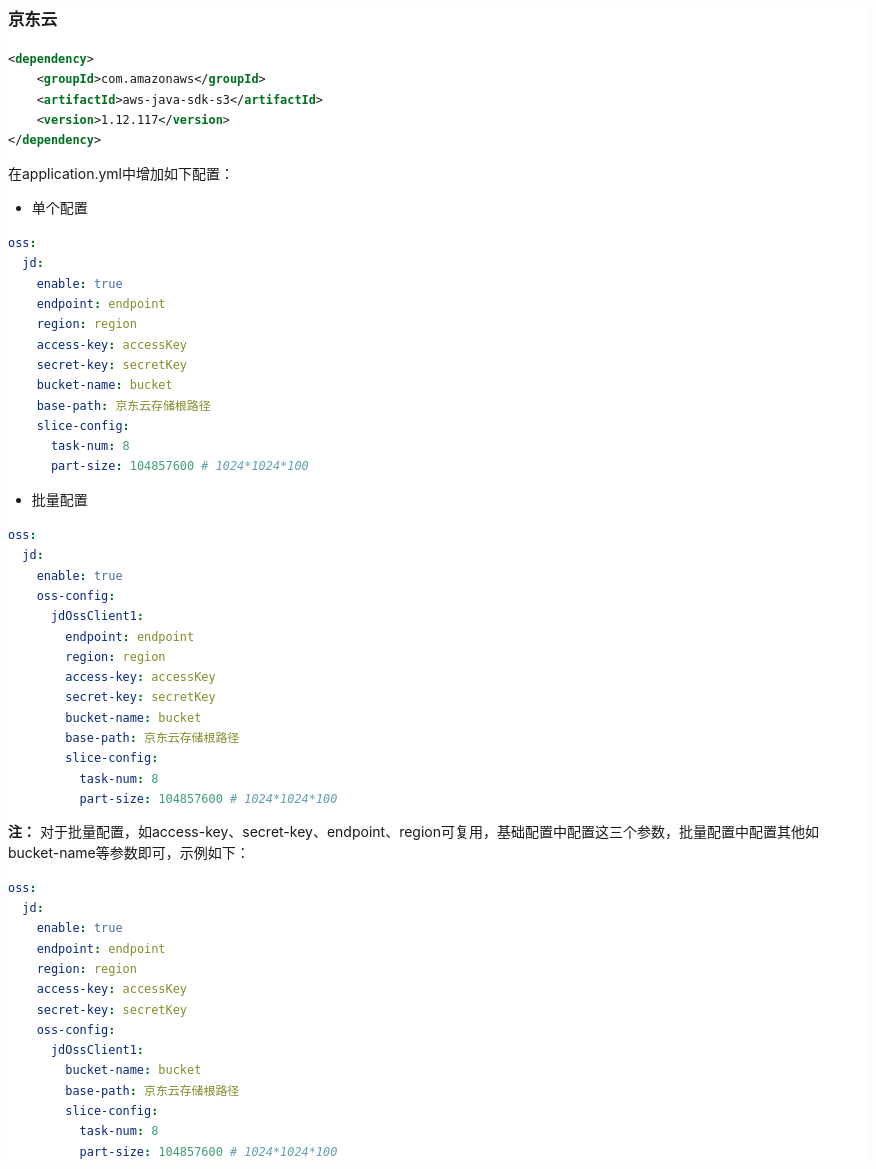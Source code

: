 ### 京东云

```xml
<dependency>
    <groupId>com.amazonaws</groupId>
    <artifactId>aws-java-sdk-s3</artifactId>
    <version>1.12.117</version>
</dependency>
```

在application.yml中增加如下配置：

- 单个配置

```yaml
oss:
  jd:
    enable: true
    endpoint: endpoint
    region: region
    access-key: accessKey
    secret-key: secretKey
    bucket-name: bucket
    base-path: 京东云存储根路径
    slice-config:
      task-num: 8
      part-size: 104857600 # 1024*1024*100
```

- 批量配置

```yaml
oss:
  jd:
    enable: true
    oss-config:
      jdOssClient1:
        endpoint: endpoint
        region: region
        access-key: accessKey
        secret-key: secretKey
        bucket-name: bucket
        base-path: 京东云存储根路径
        slice-config:
          task-num: 8
          part-size: 104857600 # 1024*1024*100
```

**注：** 对于批量配置，如access-key、secret-key、endpoint、region可复用，基础配置中配置这三个参数，批量配置中配置其他如bucket-name等参数即可，示例如下：

```yaml
oss:
  jd:
    enable: true
    endpoint: endpoint
    region: region
    access-key: accessKey
    secret-key: secretKey
    oss-config:
      jdOssClient1:
        bucket-name: bucket
        base-path: 京东云存储根路径
        slice-config:
          task-num: 8
          part-size: 104857600 # 1024*1024*100
```
